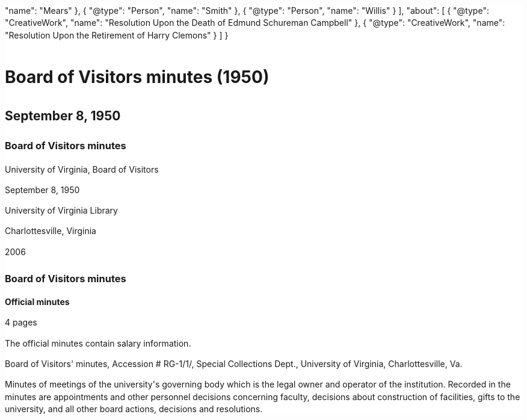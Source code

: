 "name": "Mears"
},
{
"@type": "Person",
"name": "Smith"
},
{
"@type": "Person",
"name": "Willis"
}
],
"about": \[
{
"@type": "CreativeWork",
"name": "Resolution Upon the Death of Edmund Schureman Campbell"
},
{
"@type": "CreativeWork",
"name": "Resolution Upon the Retirement of Harry Clemons"
}
]
}

</script>

# Board of Visitors minutes (1950)

## September 8, 1950

### Board of Visitors minutes

University of Virginia, Board of Visitors

September 8, 1950

University of Virginia Library

Charlottesville, Virginia

2006

### Board of Visitors minutes

**Official minutes**

4 pages

The official minutes contain salary information.

Board of Visitors' minutes, Accession # RG-1/1/, Special Collections Dept., University of Virginia, Charlottesville, Va.

Minutes of meetings of the university's governing body which is the legal owner and operator of the institution. Recorded in the minutes are appointments and other personnel decisions concerning faculty, decisions about construction of facilities, gifts to the university, and all other board actions, decisions and resolutions.
